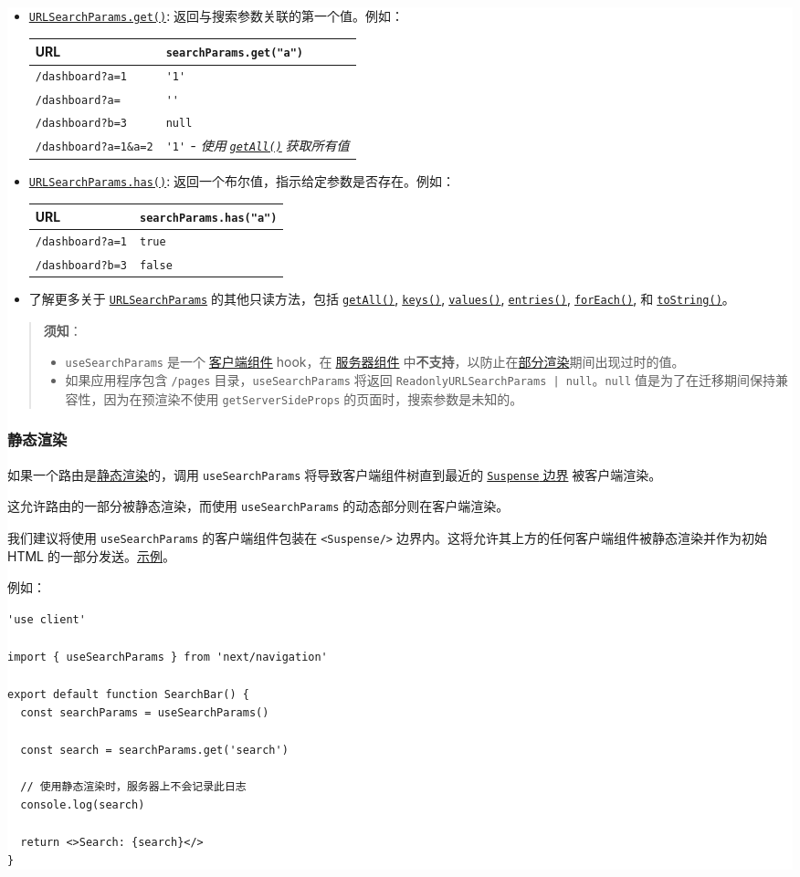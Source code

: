 - [`URLSearchParams.get()`](https://developer.mozilla.org/docs/Web/API/URLSearchParams/get): 返回与搜索参数关联的第一个值。例如：

  | URL                  | `searchParams.get("a")`                                                                                         |
  | -------------------- | --------------------------------------------------------------------------------------------------------------- |
  | `/dashboard?a=1`     | `'1'`                                                                                                           |
  | `/dashboard?a=`      | `''`                                                                                                            |
  | `/dashboard?b=3`     | `null`                                                                                                          |
  | `/dashboard?a=1&a=2` | `'1'` _- 使用 [`getAll()`](https://developer.mozilla.org/docs/Web/API/URLSearchParams/getAll) 获取所有值_ |

- [`URLSearchParams.has()`](https://developer.mozilla.org/docs/Web/API/URLSearchParams/has): 返回一个布尔值，指示给定参数是否存在。例如：

  | URL              | `searchParams.has("a")` |
  | ---------------- | ----------------------- |
  | `/dashboard?a=1` | `true`                  |
  | `/dashboard?b=3` | `false`                 |

- 了解更多关于 [`URLSearchParams`](https://developer.mozilla.org/docs/Web/API/URLSearchParams) 的其他只读方法，包括 [`getAll()`](https://developer.mozilla.org/docs/Web/API/URLSearchParams/getAll), [`keys()`](https://developer.mozilla.org/docs/Web/API/URLSearchParams/keys), [`values()`](https://developer.mozilla.org/docs/Web/API/URLSearchParams/values), [`entries()`](https://developer.mozilla.org/docs/Web/API/URLSearchParams/entries), [`forEach()`](https://developer.mozilla.org/docs/Web/API/URLSearchParams/forEach), 和 [`toString()`](https://developer.mozilla.org/docs/Web/API/URLSearchParams/toString)。

> **须知**：
>
> - `useSearchParams` 是一个 [客户端组件](/docs/app/building-your-application/rendering/client-components) hook，在 [服务器组件](/docs/app/building-your-application/rendering/server-components) 中**不支持**，以防止在[部分渲染](/docs/app/building-your-application/routing/linking-and-navigating#4-partial-rendering)期间出现过时的值。
> - 如果应用程序包含 `/pages` 目录，`useSearchParams` 将返回 `ReadonlyURLSearchParams | null`。`null` 值是为了在迁移期间保持兼容性，因为在预渲染不使用 `getServerSideProps` 的页面时，搜索参数是未知的。
### 静态渲染

如果一个路由是[静态渲染](/docs/app/building-your-application/rendering/server-components#static-rendering-default)的，调用 `useSearchParams` 将导致客户端组件树直到最近的 [`Suspense` 边界](/docs/app/building-your-application/routing/loading-ui-and-streaming#example) 被客户端渲染。

这允许路由的一部分被静态渲染，而使用 `useSearchParams` 的动态部分则在客户端渲染。

我们建议将使用 `useSearchParams` 的客户端组件包装在 `<Suspense/>` 边界内。这将允许其上方的任何客户端组件被静态渲染并作为初始 HTML 的一部分发送。[示例](/docs/app/api-reference/functions/use-search-params#static-rendering)。

例如：

```tsx filename="app/dashboard/search-bar.tsx" switcher
'use client'

import { useSearchParams } from 'next/navigation'

export default function SearchBar() {
  const searchParams = useSearchParams()

  const search = searchParams.get('search')

  // 使用静态渲染时，服务器上不会记录此日志
  console.log(search)

  return <>Search: {search}</>
}
```
